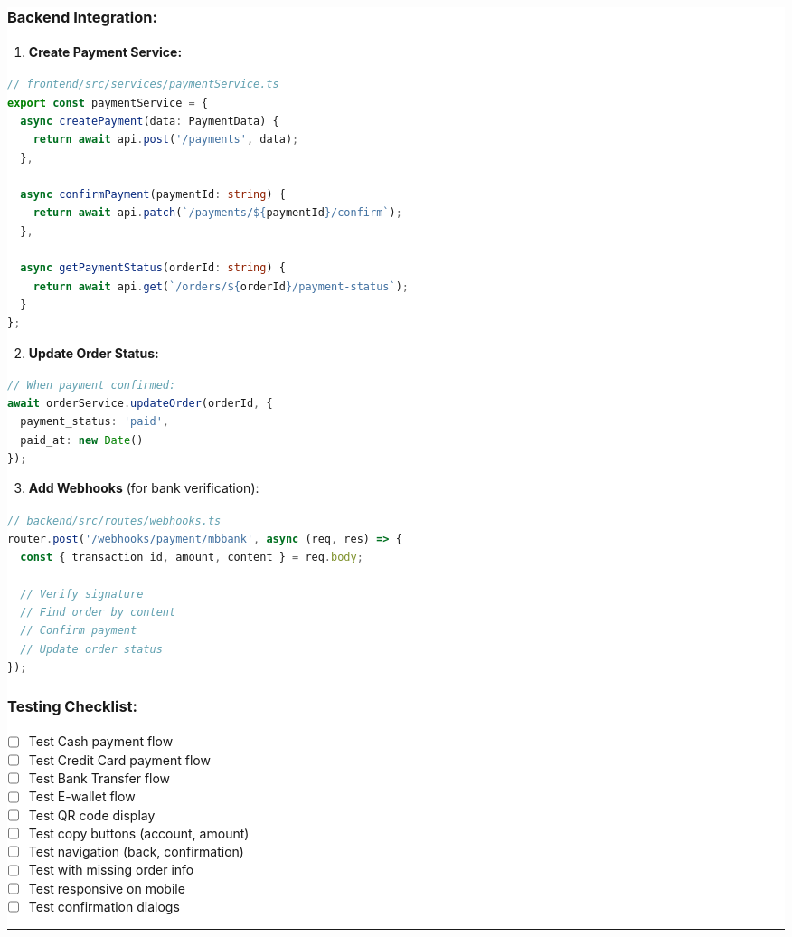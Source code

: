 ### **Backend Integration:**

1. **Create Payment Service:**
```typescript
// frontend/src/services/paymentService.ts
export const paymentService = {
  async createPayment(data: PaymentData) {
    return await api.post('/payments', data);
  },
  
  async confirmPayment(paymentId: string) {
    return await api.patch(`/payments/${paymentId}/confirm`);
  },
  
  async getPaymentStatus(orderId: string) {
    return await api.get(`/orders/${orderId}/payment-status`);
  }
};
```

2. **Update Order Status:**
```typescript
// When payment confirmed:
await orderService.updateOrder(orderId, {
  payment_status: 'paid',
  paid_at: new Date()
});
```

3. **Add Webhooks** (for bank verification):
```typescript
// backend/src/routes/webhooks.ts
router.post('/webhooks/payment/mbbank', async (req, res) => {
  const { transaction_id, amount, content } = req.body;
  
  // Verify signature
  // Find order by content
  // Confirm payment
  // Update order status
});
```

### **Testing Checklist:**

- [ ] Test Cash payment flow
- [ ] Test Credit Card payment flow
- [ ] Test Bank Transfer flow
- [ ] Test E-wallet flow
- [ ] Test QR code display
- [ ] Test copy buttons (account, amount)
- [ ] Test navigation (back, confirmation)
- [ ] Test with missing order info
- [ ] Test responsive on mobile
- [ ] Test confirmation dialogs

---